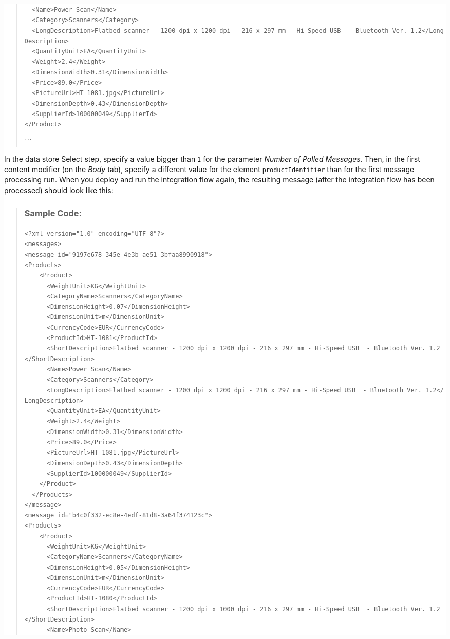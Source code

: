 >       <Name>Power Scan</Name>
>       <Category>Scanners</Category>
>       <LongDescription>Flatbed scanner - 1200 dpi x 1200 dpi - 216 x 297 mm - Hi-Speed USB  - Bluetooth Ver. 1.2</LongDescription>
>       <QuantityUnit>EA</QuantityUnit>
>       <Weight>2.4</Weight>
>       <DimensionWidth>0.31</DimensionWidth>
>       <Price>89.0</Price>
>       <PictureUrl>HT-1081.jpg</PictureUrl>
>       <DimensionDepth>0.43</DimensionDepth>
>       <SupplierId>100000049</SupplierId>
>     </Product>
>   </Products>
> </message>
> </messages>
> ```

In the data store Select step, specify a value bigger than `1` for the parameter *Number of Polled Messages*. Then, in the first content modifier \(on the *Body* tab\), specify a different value for the element `productIdentifier` than for the first message processing run. When you deploy and run the integration flow again, the resulting message \(after the integration flow has been processed\) should look like this:

> ### Sample Code:  
> ```
> <?xml version="1.0" encoding="UTF-8"?>
> <messages>
> <message id="9197e678-345e-4e3b-ae51-3bfaa8990918">
> <Products>
>     <Product>
>       <WeightUnit>KG</WeightUnit>
>       <CategoryName>Scanners</CategoryName>
>       <DimensionHeight>0.07</DimensionHeight>
>       <DimensionUnit>m</DimensionUnit>
>       <CurrencyCode>EUR</CurrencyCode>
>       <ProductId>HT-1081</ProductId>
>       <ShortDescription>Flatbed scanner - 1200 dpi x 1200 dpi - 216 x 297 mm - Hi-Speed USB  - Bluetooth Ver. 1.2</ShortDescription>
>       <Name>Power Scan</Name>
>       <Category>Scanners</Category>
>       <LongDescription>Flatbed scanner - 1200 dpi x 1200 dpi - 216 x 297 mm - Hi-Speed USB  - Bluetooth Ver. 1.2</LongDescription>
>       <QuantityUnit>EA</QuantityUnit>
>       <Weight>2.4</Weight>
>       <DimensionWidth>0.31</DimensionWidth>
>       <Price>89.0</Price>
>       <PictureUrl>HT-1081.jpg</PictureUrl>
>       <DimensionDepth>0.43</DimensionDepth>
>       <SupplierId>100000049</SupplierId>
>     </Product>
>   </Products>
> </message>
> <message id="b4c0f332-ec8e-4edf-81d8-3a64f374123c">
> <Products>
>     <Product>
>       <WeightUnit>KG</WeightUnit>
>       <CategoryName>Scanners</CategoryName>
>       <DimensionHeight>0.05</DimensionHeight>
>       <DimensionUnit>m</DimensionUnit>
>       <CurrencyCode>EUR</CurrencyCode>
>       <ProductId>HT-1080</ProductId>
>       <ShortDescription>Flatbed scanner - 1200 dpi x 1000 dpi - 216 x 297 mm - Hi-Speed USB  - Bluetooth Ver. 1.2</ShortDescription>
>       <Name>Photo Scan</Name>